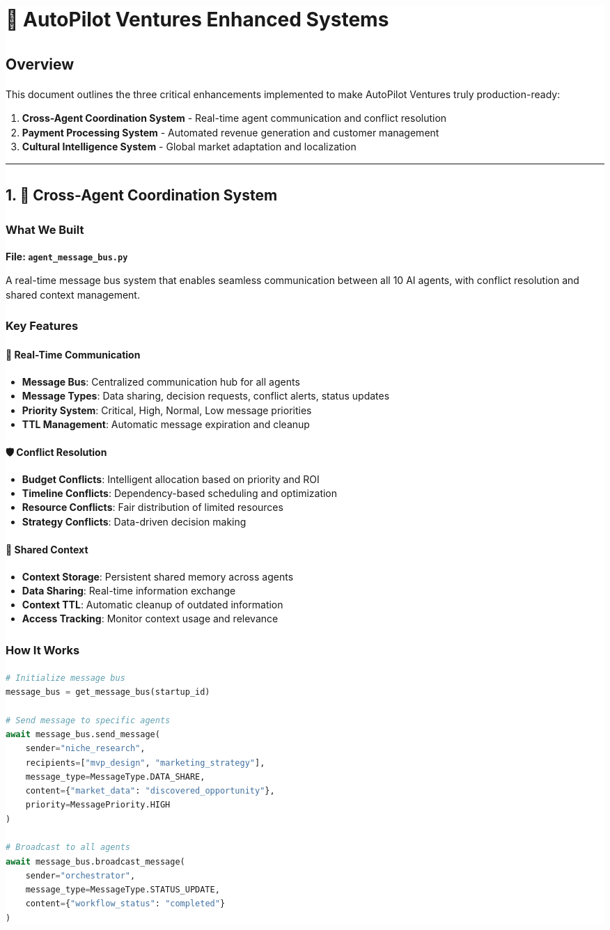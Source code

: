 # 🚀 AutoPilot Ventures Enhanced Systems

## Overview

This document outlines the three critical enhancements implemented to make AutoPilot Ventures truly production-ready:

1. **Cross-Agent Coordination System** - Real-time agent communication and conflict resolution
2. **Payment Processing System** - Automated revenue generation and customer management
3. **Cultural Intelligence System** - Global market adaptation and localization

---

## 1. 🤖 Cross-Agent Coordination System

### What We Built

**File: `agent_message_bus.py`**

A real-time message bus system that enables seamless communication between all 10 AI agents, with conflict resolution and shared context management.

### Key Features

#### 🔄 Real-Time Communication
- **Message Bus**: Centralized communication hub for all agents
- **Message Types**: Data sharing, decision requests, conflict alerts, status updates
- **Priority System**: Critical, High, Normal, Low message priorities
- **TTL Management**: Automatic message expiration and cleanup

#### 🛡️ Conflict Resolution
- **Budget Conflicts**: Intelligent allocation based on priority and ROI
- **Timeline Conflicts**: Dependency-based scheduling and optimization
- **Resource Conflicts**: Fair distribution of limited resources
- **Strategy Conflicts**: Data-driven decision making

#### 🧠 Shared Context
- **Context Storage**: Persistent shared memory across agents
- **Data Sharing**: Real-time information exchange
- **Context TTL**: Automatic cleanup of outdated information
- **Access Tracking**: Monitor context usage and relevance

### How It Works

```python
# Initialize message bus
message_bus = get_message_bus(startup_id)

# Send message to specific agents
await message_bus.send_message(
    sender="niche_research",
    recipients=["mvp_design", "marketing_strategy"],
    message_type=MessageType.DATA_SHARE,
    content={"market_data": "discovered_opportunity"},
    priority=MessagePriority.HIGH
)

# Broadcast to all agents
await message_bus.broadcast_message(
    sender="orchestrator",
    message_type=MessageType.STATUS_UPDATE,
    content={"workflow_status": "completed"}
)
```
